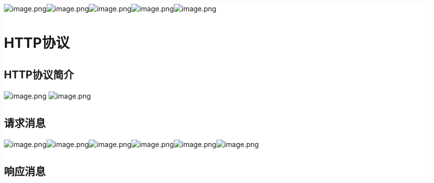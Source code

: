 ![image.png](https://cdn.nlark.com/yuque/0/2022/png/26314652/1669972359776-47b2d5d0-7bf4-43ac-8c58-d59e47666785.png#averageHue=%23d8dad7&clientId=u3c50f81f-9c0c-4&crop=0&crop=0&crop=1&crop=1&from=paste&height=410&id=u6ea335c8&margin=%5Bobject%20Object%5D&name=image.png&originHeight=820&originWidth=1630&originalType=binary&ratio=1&rotation=0&showTitle=false&size=677139&status=done&style=none&taskId=u55ace280-6512-42a5-9ac0-5e9765cf642&title=&width=815)![image.png](https://cdn.nlark.com/yuque/0/2022/png/26314652/1669972378333-bdb83ce8-fdc7-4291-8ea1-78bca80c363d.png#averageHue=%23f0f2ef&clientId=u3c50f81f-9c0c-4&crop=0&crop=0&crop=1&crop=1&from=paste&height=163&id=u5d3565cb&margin=%5Bobject%20Object%5D&name=image.png&originHeight=326&originWidth=1472&originalType=binary&ratio=1&rotation=0&showTitle=false&size=160325&status=done&style=none&taskId=u92a594cd-8dc4-4bb2-b027-24beb56cfe4&title=&width=736)![image.png](https://cdn.nlark.com/yuque/0/2022/png/26314652/1669972932333-3e89c3b4-4ba6-43fe-9daa-8f6985b2614d.png#averageHue=%23f3f5f2&clientId=u3c50f81f-9c0c-4&crop=0&crop=0&crop=1&crop=1&from=paste&height=344&id=u4375da83&margin=%5Bobject%20Object%5D&name=image.png&originHeight=688&originWidth=1280&originalType=binary&ratio=1&rotation=0&showTitle=false&size=417343&status=done&style=none&taskId=ue2f8335d-e48a-4aad-b073-81b5b48fa5e&title=&width=640)![image.png](https://cdn.nlark.com/yuque/0/2022/png/26314652/1669972961187-c34ccf07-b606-4409-bd3e-65b8b6c5ee53.png#averageHue=%23e3edf9&clientId=u3c50f81f-9c0c-4&crop=0&crop=0&crop=1&crop=1&from=paste&height=360&id=u430c0aff&margin=%5Bobject%20Object%5D&name=image.png&originHeight=720&originWidth=1648&originalType=binary&ratio=1&rotation=0&showTitle=false&size=349690&status=done&style=none&taskId=ube6d192c-c4cc-4f26-9606-02c97ba98ba&title=&width=824)![image.png](https://cdn.nlark.com/yuque/0/2022/png/26314652/1669973239085-645b6843-9fb5-4ae7-9329-64e070aa8503.png#averageHue=%23f1f3f0&clientId=u3c50f81f-9c0c-4&crop=0&crop=0&crop=1&crop=1&from=paste&height=175&id=u72a9825a&margin=%5Bobject%20Object%5D&name=image.png&originHeight=350&originWidth=1420&originalType=binary&ratio=1&rotation=0&showTitle=false&size=210030&status=done&style=none&taskId=u188734fc-e8ad-4cbd-947a-109bd061cb6&title=&width=710)
# HTTP协议
## HTTP协议简介
![image.png](https://cdn.nlark.com/yuque/0/2022/png/26314652/1669973365128-6bc67684-0767-46b7-a2c9-ff31d98eb619.png#averageHue=%23f6f8f5&clientId=u3c50f81f-9c0c-4&crop=0&crop=0&crop=1&crop=1&from=paste&height=274&id=u91245ef7&margin=%5Bobject%20Object%5D&name=image.png&originHeight=548&originWidth=1500&originalType=binary&ratio=1&rotation=0&showTitle=false&size=221218&status=done&style=none&taskId=udc7db3b1-c4c9-4664-9d8f-eb829d28cb7&title=&width=750)
![image.png](https://cdn.nlark.com/yuque/0/2022/png/26314652/1669973353962-f31306e0-59bf-4f54-bdab-4f1bdd242967.png#averageHue=%23f8faf7&clientId=u3c50f81f-9c0c-4&crop=0&crop=0&crop=1&crop=1&from=paste&height=363&id=ude80940f&margin=%5Bobject%20Object%5D&name=image.png&originHeight=726&originWidth=1494&originalType=binary&ratio=1&rotation=0&showTitle=false&size=195952&status=done&style=none&taskId=ue47f19d7-3863-44eb-8e3c-62acf5645c6&title=&width=747)
## 请求消息
![image.png](https://cdn.nlark.com/yuque/0/2022/png/26314652/1669973407474-1922cbe1-a2f7-470b-8448-43c4f5d467f0.png#averageHue=%23e0e2df&clientId=u3c50f81f-9c0c-4&crop=0&crop=0&crop=1&crop=1&from=paste&height=356&id=ua2ddc8f5&margin=%5Bobject%20Object%5D&name=image.png&originHeight=712&originWidth=1368&originalType=binary&ratio=1&rotation=0&showTitle=false&size=366149&status=done&style=none&taskId=ud953c1d4-4338-4b47-b595-b533ed5c244&title=&width=684)![image.png](https://cdn.nlark.com/yuque/0/2022/png/26314652/1669973421862-ca7b614e-02f3-42ac-8585-230f6e351760.png#averageHue=%23f7f9f6&clientId=u3c50f81f-9c0c-4&crop=0&crop=0&crop=1&crop=1&from=paste&height=342&id=u8a59b3f0&margin=%5Bobject%20Object%5D&name=image.png&originHeight=684&originWidth=1242&originalType=binary&ratio=1&rotation=0&showTitle=false&size=250678&status=done&style=none&taskId=u8a72ac69-7e21-4cf9-ad54-f0975535c53&title=&width=621)![image.png](https://cdn.nlark.com/yuque/0/2022/png/26314652/1669973443863-32a35ad1-c2a2-40fc-b757-53c208ede31e.png#averageHue=%23eef0ed&clientId=u3c50f81f-9c0c-4&crop=0&crop=0&crop=1&crop=1&from=paste&height=322&id=u29b2d9c0&margin=%5Bobject%20Object%5D&name=image.png&originHeight=644&originWidth=1582&originalType=binary&ratio=1&rotation=0&showTitle=false&size=403485&status=done&style=none&taskId=u13ae17a9-5668-4684-acc4-150201a44a1&title=&width=791)![image.png](https://cdn.nlark.com/yuque/0/2022/png/26314652/1669973479025-2ea40d75-3c3b-4e32-a9eb-2ceca9c97c81.png#averageHue=%23e8eae6&clientId=u3c50f81f-9c0c-4&crop=0&crop=0&crop=1&crop=1&from=paste&height=325&id=uf65b7bb2&margin=%5Bobject%20Object%5D&name=image.png&originHeight=650&originWidth=1342&originalType=binary&ratio=1&rotation=0&showTitle=false&size=186111&status=done&style=none&taskId=ueaaced36-f9bc-4910-aa5d-d8a18e14091&title=&width=671)![image.png](https://cdn.nlark.com/yuque/0/2022/png/26314652/1669973489301-d3adfa89-a9ad-44f6-84f1-87d36c54ea15.png#averageHue=%23e3e5da&clientId=u3c50f81f-9c0c-4&crop=0&crop=0&crop=1&crop=1&from=paste&height=280&id=u613ac7c1&margin=%5Bobject%20Object%5D&name=image.png&originHeight=560&originWidth=1204&originalType=binary&ratio=1&rotation=0&showTitle=false&size=141234&status=done&style=none&taskId=u3d4001e5-f314-4a1f-8fd9-b42230dd082&title=&width=602)![image.png](https://cdn.nlark.com/yuque/0/2022/png/26314652/1669973505145-d05f3e88-488e-4abd-bd04-448c833e40f7.png#averageHue=%23e0e2de&clientId=u3c50f81f-9c0c-4&crop=0&crop=0&crop=1&crop=1&from=paste&height=311&id=ue4e83936&margin=%5Bobject%20Object%5D&name=image.png&originHeight=622&originWidth=1332&originalType=binary&ratio=1&rotation=0&showTitle=false&size=259556&status=done&style=none&taskId=uff1b9b17-ec49-4105-9620-f4f7af5c9e7&title=&width=666)
## 响应消息